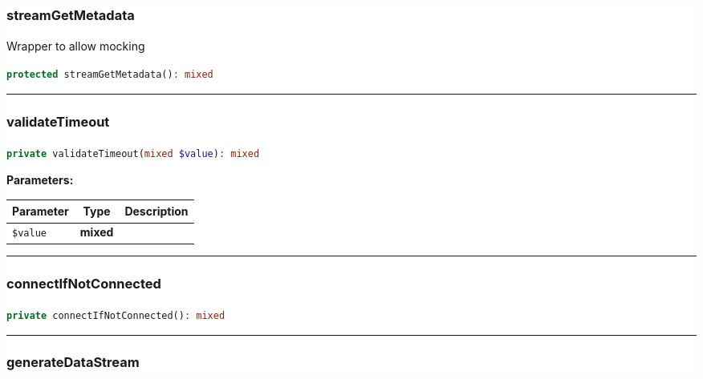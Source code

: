 ### streamGetMetadata

Wrapper to allow mocking

```php
protected streamGetMetadata(): mixed
```











***

### validateTimeout



```php
private validateTimeout(mixed $value): mixed
```








**Parameters:**

| Parameter | Type | Description |
|-----------|------|-------------|
| `$value` | **mixed** |  |




***

### connectIfNotConnected



```php
private connectIfNotConnected(): mixed
```











***

### generateDataStream


